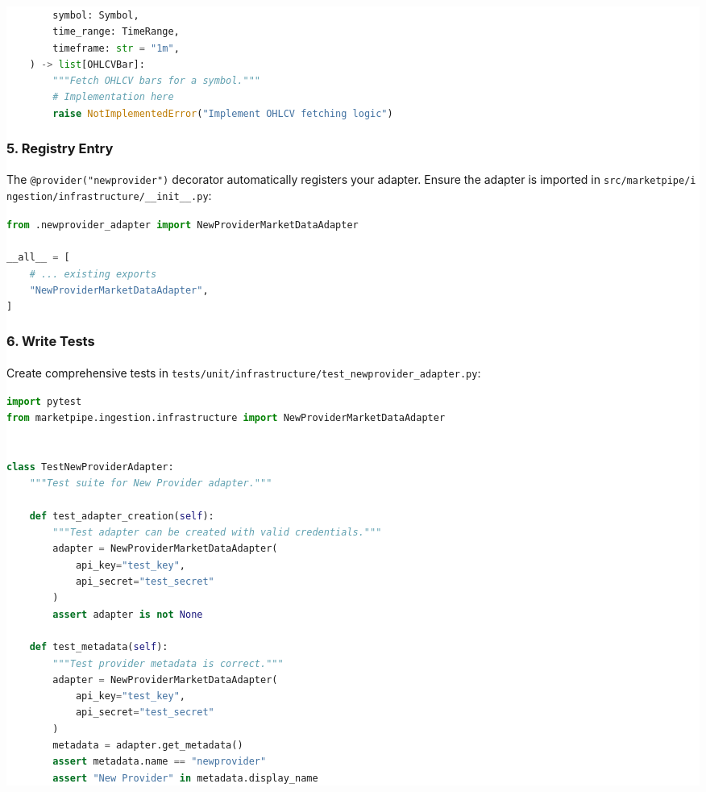 ```python
        symbol: Symbol,
        time_range: TimeRange,
        timeframe: str = "1m",
    ) -> list[OHLCVBar]:
        """Fetch OHLCV bars for a symbol."""
        # Implementation here
        raise NotImplementedError("Implement OHLCV fetching logic")
```

### 5. Registry Entry

The `@provider("newprovider")` decorator automatically registers your adapter. Ensure the adapter is imported in `src/marketpipe/ingestion/infrastructure/__init__.py`:

```python
from .newprovider_adapter import NewProviderMarketDataAdapter

__all__ = [
    # ... existing exports
    "NewProviderMarketDataAdapter",
]
```

### 6. Write Tests

Create comprehensive tests in `tests/unit/infrastructure/test_newprovider_adapter.py`:

```python
import pytest
from marketpipe.ingestion.infrastructure import NewProviderMarketDataAdapter


class TestNewProviderAdapter:
    """Test suite for New Provider adapter."""

    def test_adapter_creation(self):
        """Test adapter can be created with valid credentials."""
        adapter = NewProviderMarketDataAdapter(
            api_key="test_key",
            api_secret="test_secret"
        )
        assert adapter is not None

    def test_metadata(self):
        """Test provider metadata is correct."""
        adapter = NewProviderMarketDataAdapter(
            api_key="test_key",
            api_secret="test_secret"
        )
        metadata = adapter.get_metadata()
        assert metadata.name == "newprovider"
        assert "New Provider" in metadata.display_name
```
